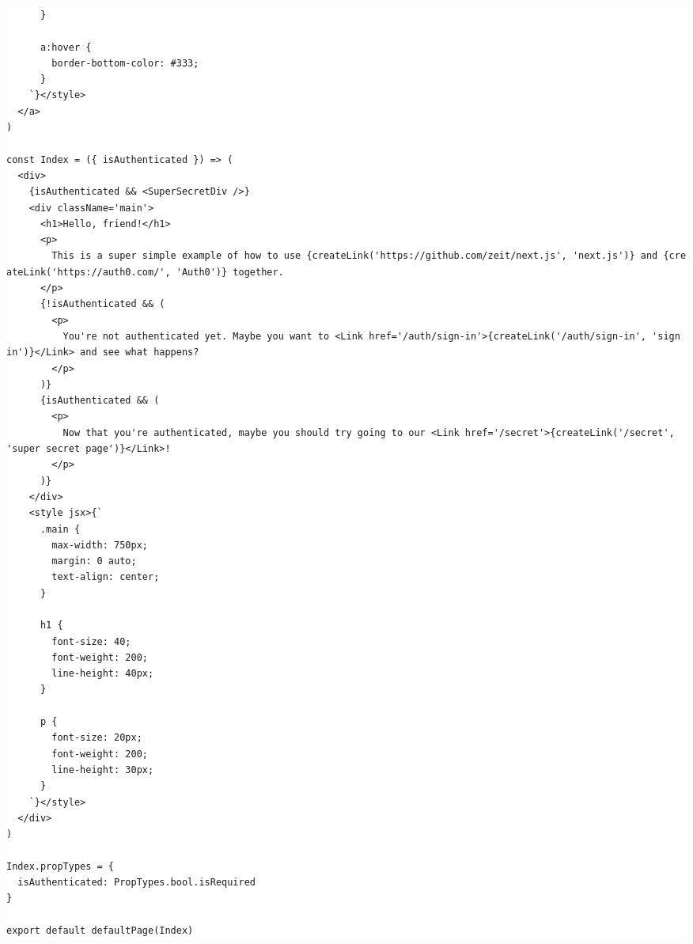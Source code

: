 ```
      }

      a:hover {
        border-bottom-color: #333;
      }
    `}</style>
  </a>
)

const Index = ({ isAuthenticated }) => (
  <div>
    {isAuthenticated && <SuperSecretDiv />}
    <div className='main'>
      <h1>Hello, friend!</h1>
      <p>
        This is a super simple example of how to use {createLink('https://github.com/zeit/next.js', 'next.js')} and {createLink('https://auth0.com/', 'Auth0')} together.
      </p>
      {!isAuthenticated && (
        <p>
          You're not authenticated yet. Maybe you want to <Link href='/auth/sign-in'>{createLink('/auth/sign-in', 'sign in')}</Link> and see what happens?
        </p>
      )}
      {isAuthenticated && (
        <p>
          Now that you're authenticated, maybe you should try going to our <Link href='/secret'>{createLink('/secret', 'super secret page')}</Link>!
        </p>
      )}
    </div>
    <style jsx>{`
      .main {
        max-width: 750px;
        margin: 0 auto;
        text-align: center;
      }

      h1 {
        font-size: 40;
        font-weight: 200;
        line-height: 40px;
      }

      p {
        font-size: 20px;
        font-weight: 200;
        line-height: 30px;
      }
    `}</style>
  </div>
)

Index.propTypes = {
  isAuthenticated: PropTypes.bool.isRequired
}

export default defaultPage(Index)
```
